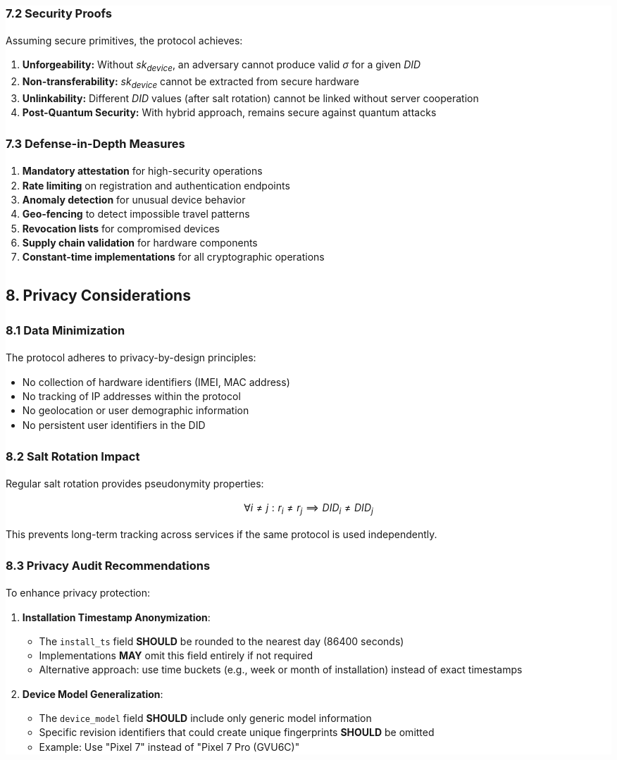 ### 7.2 Security Proofs

Assuming secure primitives, the protocol achieves:

1. **Unforgeability:** Without $sk_{device}$, an adversary cannot produce valid $\sigma$ for a given $DID$
2. **Non-transferability:** $sk_{device}$ cannot be extracted from secure hardware
3. **Unlinkability:** Different $DID$ values (after salt rotation) cannot be linked without server cooperation
4. **Post-Quantum Security:** With hybrid approach, remains secure against quantum attacks

### 7.3 Defense-in-Depth Measures

1. **Mandatory attestation** for high-security operations
2. **Rate limiting** on registration and authentication endpoints
3. **Anomaly detection** for unusual device behavior
4. **Geo-fencing** to detect impossible travel patterns
5. **Revocation lists** for compromised devices
6. **Supply chain validation** for hardware components
7. **Constant-time implementations** for all cryptographic operations

## 8. Privacy Considerations

### 8.1 Data Minimization

The protocol adheres to privacy-by-design principles:

* No collection of hardware identifiers (IMEI, MAC address)
* No tracking of IP addresses within the protocol
* No geolocation or user demographic information
* No persistent user identifiers in the DID

### 8.2 Salt Rotation Impact

Regular salt rotation provides pseudonymity properties:

$$
\forall i \neq j: r_i \neq r_j \implies DID_i \neq DID_j
$$

This prevents long-term tracking across services if the same protocol is used independently.

### 8.3 Privacy Audit Recommendations

To enhance privacy protection:

1. **Installation Timestamp Anonymization**:
   - The `install_ts` field **SHOULD** be rounded to the nearest day (86400 seconds)
   - Implementations **MAY** omit this field entirely if not required
   - Alternative approach: use time buckets (e.g., week or month of installation) instead of exact timestamps

2. **Device Model Generalization**:
   - The `device_model` field **SHOULD** include only generic model information
   - Specific revision identifiers that could create unique fingerprints **SHOULD** be omitted
   - Example: Use "Pixel 7" instead of "Pixel 7 Pro (GVU6C)"
